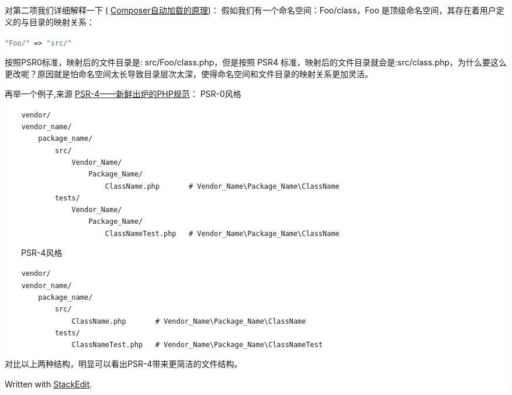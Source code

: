 
对第二项我们详细解释一下 ( [Composer自动加载的原理][8])：
假如我们有一个命名空间：Foo/class，Foo 是顶级命名空间，其存在着用户定义的与目录的映射关系：

```php
"Foo/" => "src/"

```

按照PSR0标准，映射后的文件目录是: src/Foo/class.php，但是按照 PSR4 标准，映射后的文件目录就会是:src/class.php，为什么要这么更改呢？原因就是怕命名空间太长导致目录层次太深，使得命名空间和文件目录的映射关系更加灵活。

再举一个例子,来源 [PSR-4——新鲜出炉的PHP规范][9]：
PSR-0风格

```
    vendor/
    vendor_name/
        package_name/
            src/
                Vendor_Name/
                    Package_Name/
                        ClassName.php       # Vendor_Name\Package_Name\ClassName
            tests/
                Vendor_Name/
                    Package_Name/
                        ClassNameTest.php   # Vendor_Name\Package_Name\ClassName
```

  PSR-4风格

```
    vendor/
    vendor_name/
        package_name/
            src/
                ClassName.php       # Vendor_Name\Package_Name\ClassName
            tests/
                ClassNameTest.php   # Vendor_Name\Package_Name\ClassNameTest
```

对比以上两种结构，明显可以看出PSR-4带来更简洁的文件结构。

Written with [StackEdit][10].

[0]: http://www.leoyang90.cn
[1]: http://blog.csdn.net/hguisu/article/details/7463333
[2]: http://www.jb51.net/article/31279.htm
[3]: http://www.jb51.net/article/56370.htm
[4]: http://php.net/manual/zh/language.namespaces.rationale.php
[5]: http://laravelacademy.org/post/4221.html
[6]: https://www.php-fig.org
[7]: https://www.zybuluo.com/phper/note/65033
[8]: http://hanfeng.name/blog/2015/08/17/composer-autoload/
[9]: https://segmentfault.com/a/1190000000380008
[10]: https://stackedit.io/